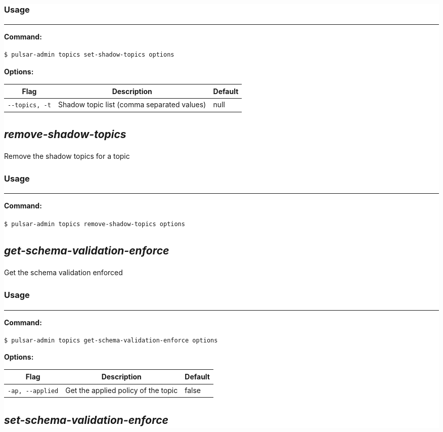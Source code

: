 ### Usage

------------

**Command:**

```bdocs-tab:example_shell
$ pulsar-admin topics set-shadow-topics options
```

**Options:**

|Flag|Description|Default|
|---|---|---|
| `--topics, -t` | Shadow topic list (comma separated values)|null||


## <em>remove-shadow-topics</em>

Remove the shadow topics for a topic

### Usage

------------

**Command:**

```bdocs-tab:example_shell
$ pulsar-admin topics remove-shadow-topics options
```



## <em>get-schema-validation-enforce</em>

Get the schema validation enforced

### Usage

------------

**Command:**

```bdocs-tab:example_shell
$ pulsar-admin topics get-schema-validation-enforce options
```

**Options:**

|Flag|Description|Default|
|---|---|---|
| `-ap, --applied` | Get the applied policy of the topic|false||


## <em>set-schema-validation-enforce</em>
